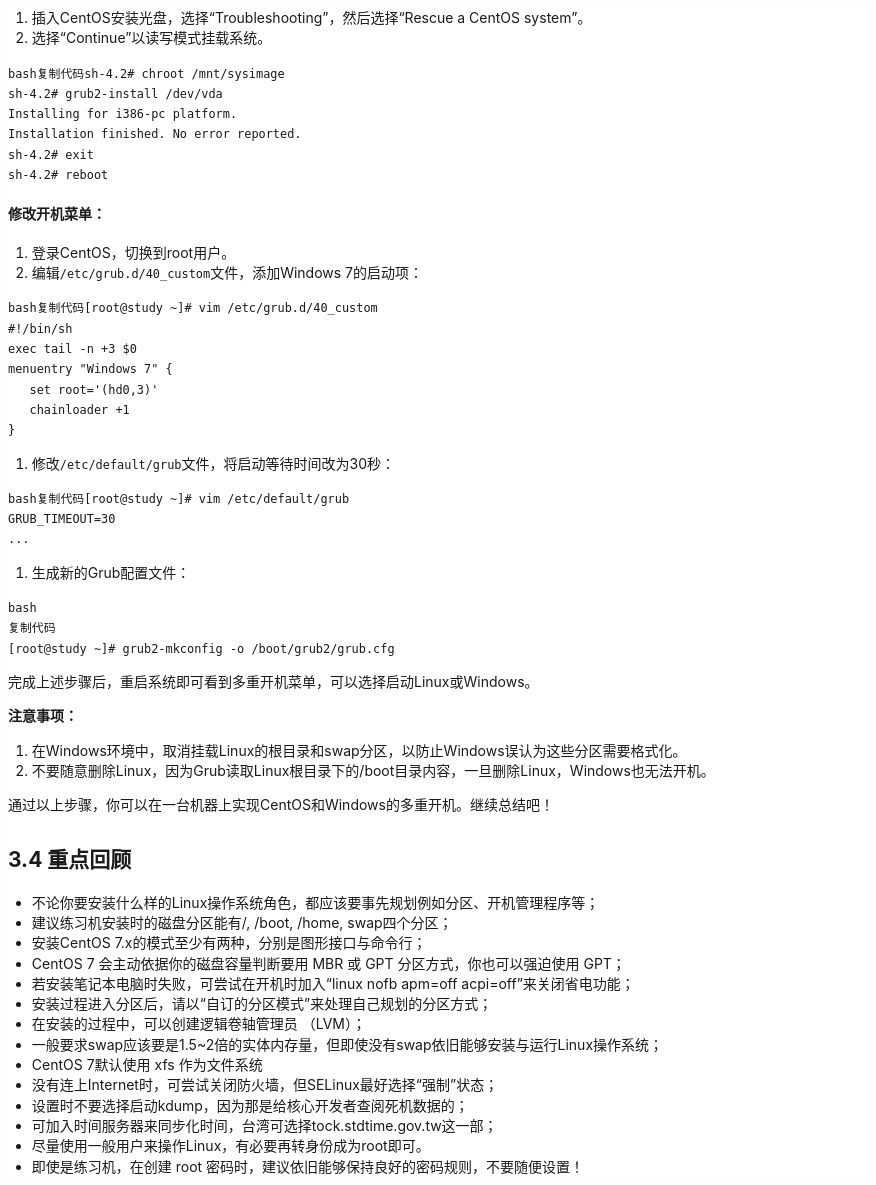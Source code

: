 1. 插入CentOS安装光盘，选择“Troubleshooting”，然后选择“Rescue a CentOS system”。
2. 选择“Continue”以读写模式挂载系统。

```
bash复制代码sh-4.2# chroot /mnt/sysimage
sh-4.2# grub2-install /dev/vda
Installing for i386-pc platform.
Installation finished. No error reported.
sh-4.2# exit
sh-4.2# reboot
```

#### 修改开机菜单：

1. 登录CentOS，切换到root用户。
2. 编辑`/etc/grub.d/40_custom`文件，添加Windows 7的启动项：

```
bash复制代码[root@study ~]# vim /etc/grub.d/40_custom
#!/bin/sh
exec tail -n +3 $0
menuentry "Windows 7" {
   set root='(hd0,3)'
   chainloader +1
}
```

1. 修改`/etc/default/grub`文件，将启动等待时间改为30秒：

```
bash复制代码[root@study ~]# vim /etc/default/grub
GRUB_TIMEOUT=30
...
```

1. 生成新的Grub配置文件：

```
bash
复制代码
[root@study ~]# grub2-mkconfig -o /boot/grub2/grub.cfg
```

完成上述步骤后，重启系统即可看到多重开机菜单，可以选择启动Linux或Windows。

**注意事项：**

1. 在Windows环境中，取消挂载Linux的根目录和swap分区，以防止Windows误认为这些分区需要格式化。
2. 不要随意删除Linux，因为Grub读取Linux根目录下的/boot目录内容，一旦删除Linux，Windows也无法开机。

通过以上步骤，你可以在一台机器上实现CentOS和Windows的多重开机。继续总结吧！

## 3.4 重点回顾

- 不论你要安装什么样的Linux操作系统角色，都应该要事先规划例如分区、开机管理程序等；
- 建议练习机安装时的磁盘分区能有/, /boot, /home, swap四个分区；
- 安装CentOS 7.x的模式至少有两种，分别是图形接口与命令行；
- CentOS 7 会主动依据你的磁盘容量判断要用 MBR 或 GPT 分区方式，你也可以强迫使用 GPT；
- 若安装笔记本电脑时失败，可尝试在开机时加入“linux nofb apm=off acpi=off”来关闭省电功能；
- 安装过程进入分区后，请以“自订的分区模式”来处理自己规划的分区方式；
- 在安装的过程中，可以创建逻辑卷轴管理员 （LVM）；
- 一般要求swap应该要是1.5~2倍的实体内存量，但即使没有swap依旧能够安装与运行Linux操作系统；
- CentOS 7默认使用 xfs 作为文件系统
- 没有连上Internet时，可尝试关闭防火墙，但SELinux最好选择“强制”状态；
- 设置时不要选择启动kdump，因为那是给核心开发者查阅死机数据的；
- 可加入时间服务器来同步化时间，台湾可选择tock.stdtime.gov.tw这一部；
- 尽量使用一般用户来操作Linux，有必要再转身份成为root即可。
- 即使是练习机，在创建 root 密码时，建议依旧能够保持良好的密码规则，不要随便设置！